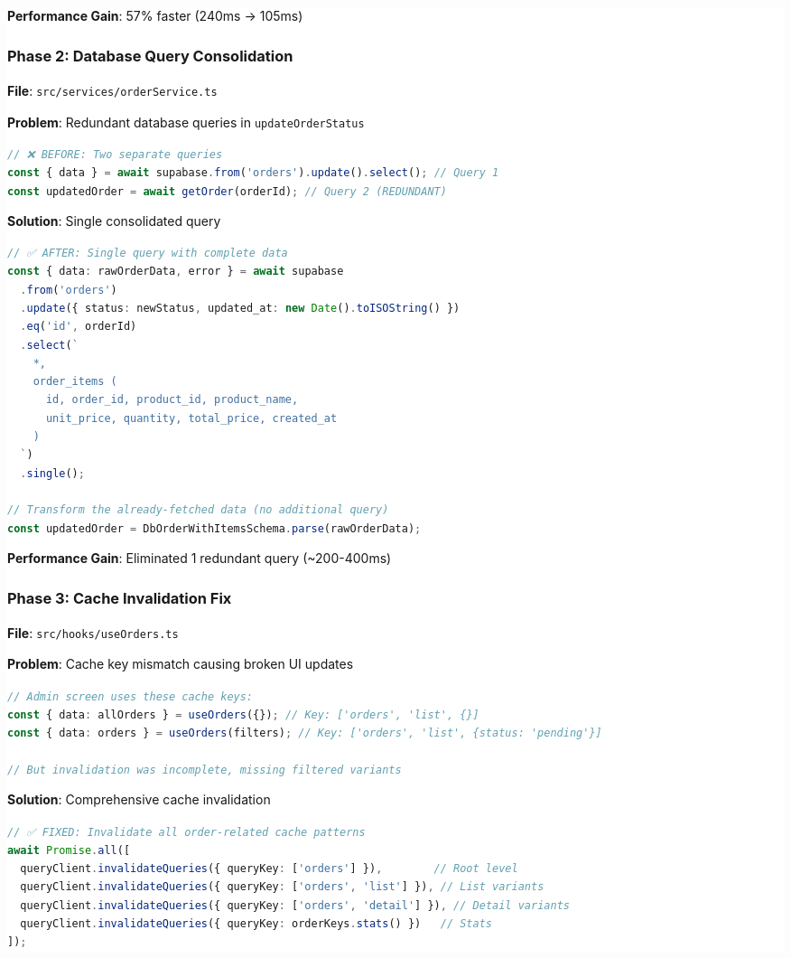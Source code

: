 **Performance Gain**: 57% faster (240ms → 105ms)

### **Phase 2: Database Query Consolidation**
**File**: `src/services/orderService.ts`

**Problem**: Redundant database queries in `updateOrderStatus`
```typescript
// ❌ BEFORE: Two separate queries
const { data } = await supabase.from('orders').update().select(); // Query 1
const updatedOrder = await getOrder(orderId); // Query 2 (REDUNDANT)
```

**Solution**: Single consolidated query
```typescript
// ✅ AFTER: Single query with complete data
const { data: rawOrderData, error } = await supabase
  .from('orders')
  .update({ status: newStatus, updated_at: new Date().toISOString() })
  .eq('id', orderId)
  .select(`
    *,
    order_items (
      id, order_id, product_id, product_name,
      unit_price, quantity, total_price, created_at
    )
  `)
  .single();

// Transform the already-fetched data (no additional query)
const updatedOrder = DbOrderWithItemsSchema.parse(rawOrderData);
```

**Performance Gain**: Eliminated 1 redundant query (~200-400ms)

### **Phase 3: Cache Invalidation Fix**
**File**: `src/hooks/useOrders.ts`

**Problem**: Cache key mismatch causing broken UI updates
```typescript
// Admin screen uses these cache keys:
const { data: allOrders } = useOrders({}); // Key: ['orders', 'list', {}]
const { data: orders } = useOrders(filters); // Key: ['orders', 'list', {status: 'pending'}]

// But invalidation was incomplete, missing filtered variants
```

**Solution**: Comprehensive cache invalidation
```typescript
// ✅ FIXED: Invalidate all order-related cache patterns
await Promise.all([
  queryClient.invalidateQueries({ queryKey: ['orders'] }),        // Root level
  queryClient.invalidateQueries({ queryKey: ['orders', 'list'] }), // List variants
  queryClient.invalidateQueries({ queryKey: ['orders', 'detail'] }), // Detail variants
  queryClient.invalidateQueries({ queryKey: orderKeys.stats() })   // Stats
]);
```
